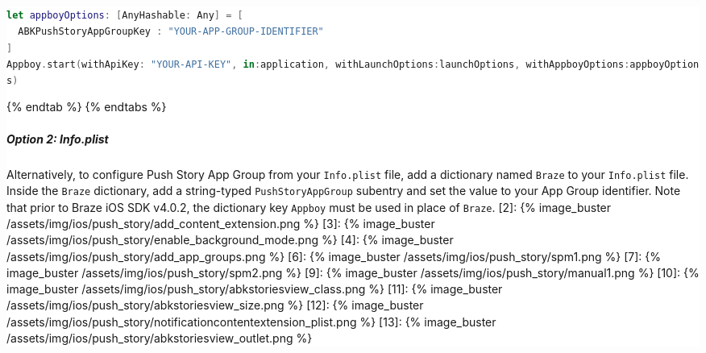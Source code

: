 ```swift
let appboyOptions: [AnyHashable: Any] = [
  ABKPushStoryAppGroupKey : "YOUR-APP-GROUP-IDENTIFIER"
]
Appboy.start(withApiKey: "YOUR-API-KEY", in:application, withLaunchOptions:launchOptions, withAppboyOptions:appboyOptions)
```

{% endtab %}
{% endtabs %}

##### Option 2: Info.plist

Alternatively, to configure Push Story App Group from your `Info.plist` file, add a dictionary named `Braze` to your `Info.plist` file. Inside the `Braze` dictionary, add a string-typed `PushStoryAppGroup` subentry and set the value to your App Group identifier. Note that prior to Braze iOS SDK v4.0.2, the dictionary key `Appboy` must be used in place of `Braze`.
[2]: {% image_buster /assets/img/ios/push_story/add_content_extension.png %} [3]: {% image_buster /assets/img/ios/push_story/enable_background_mode.png %} [4]: {% image_buster /assets/img/ios/push_story/add_app_groups.png %} [6]: {% image_buster /assets/img/ios/push_story/spm1.png %} [7]: {% image_buster /assets/img/ios/push_story/spm2.png %} [9]: {% image_buster /assets/img/ios/push_story/manual1.png %} [10]: {% image_buster /assets/img/ios/push_story/abkstoriesview_class.png %} [11]: {% image_buster /assets/img/ios/push_story/abkstoriesview_size.png %} [12]: {% image_buster /assets/img/ios/push_story/notificationcontentextension_plist.png %} [13]: {% image_buster /assets/img/ios/push_story/abkstoriesview_outlet.png %}

[1]: {{site.baseurl}}/developer_guide/platform_integration_guides/ios/push_notifications/integration/
[5]: {{site.baseurl}}/developer_guide/platform_integration_guides/ios/initial_sdk_setup/installation_methods/swift_package_manager/
[8]: https://github.com/Appboy/appboy-ios-sdk/releases
